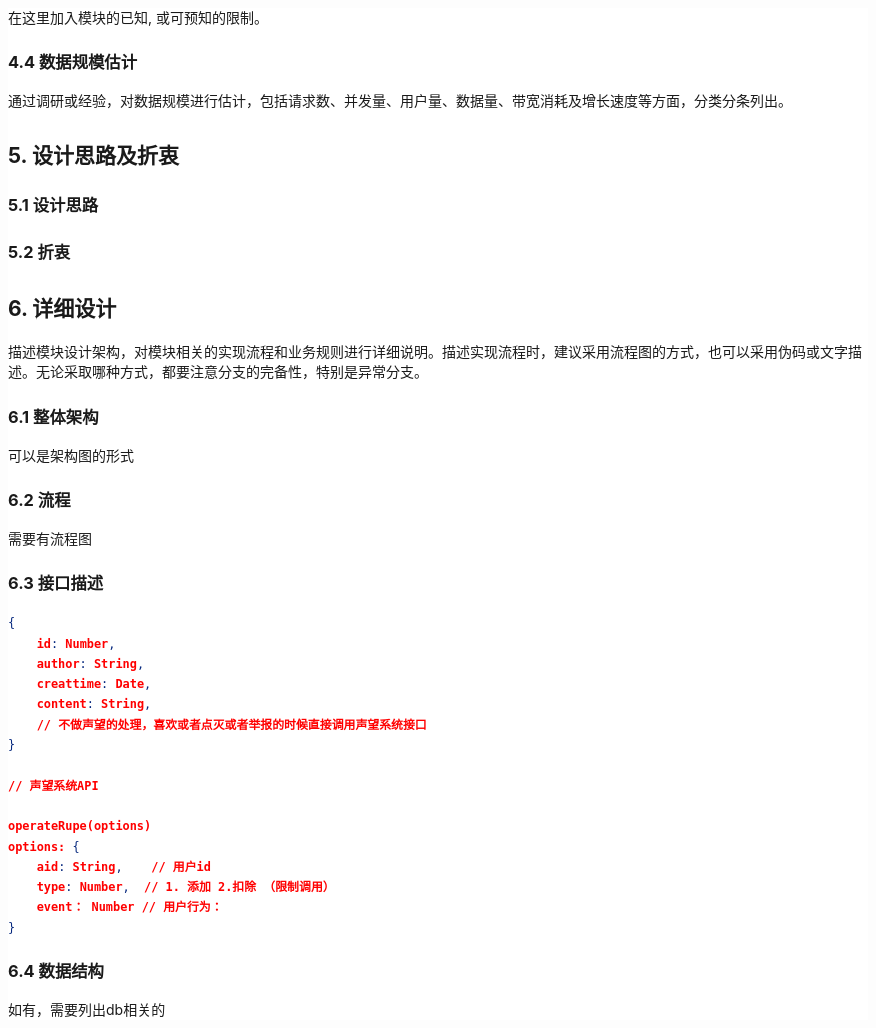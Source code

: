 在这里加入模块的已知, 或可预知的限制。

### 4.4 数据规模估计

通过调研或经验，对数据规模进行估计，包括请求数、并发量、用户量、数据量、带宽消耗及增长速度等方面，分类分条列出。

## 5. 设计思路及折衷

### 5.1 设计思路

### 5.2 折衷

## 6. 详细设计

描述模块设计架构，对模块相关的实现流程和业务规则进行详细说明。描述实现流程时，建议采用流程图的方式，也可以采用伪码或文字描述。无论采取哪种方式，都要注意分支的完备性，特别是异常分支。

### 6.1 整体架构

可以是架构图的形式

### 6.2 流程

需要有流程图

### 6.3 接口描述

```json
{
    id: Number,
    author: String,
    creattime: Date,
    content: String,
    // 不做声望的处理，喜欢或者点灭或者举报的时候直接调用声望系统接口
}

// 声望系统API

operateRupe(options)
options: {
    aid: String,    // 用户id
    type: Number,  // 1. 添加 2.扣除 （限制调用）
    event： Number // 用户行为： 
}

```



### 6.4 数据结构

如有，需要列出db相关的
